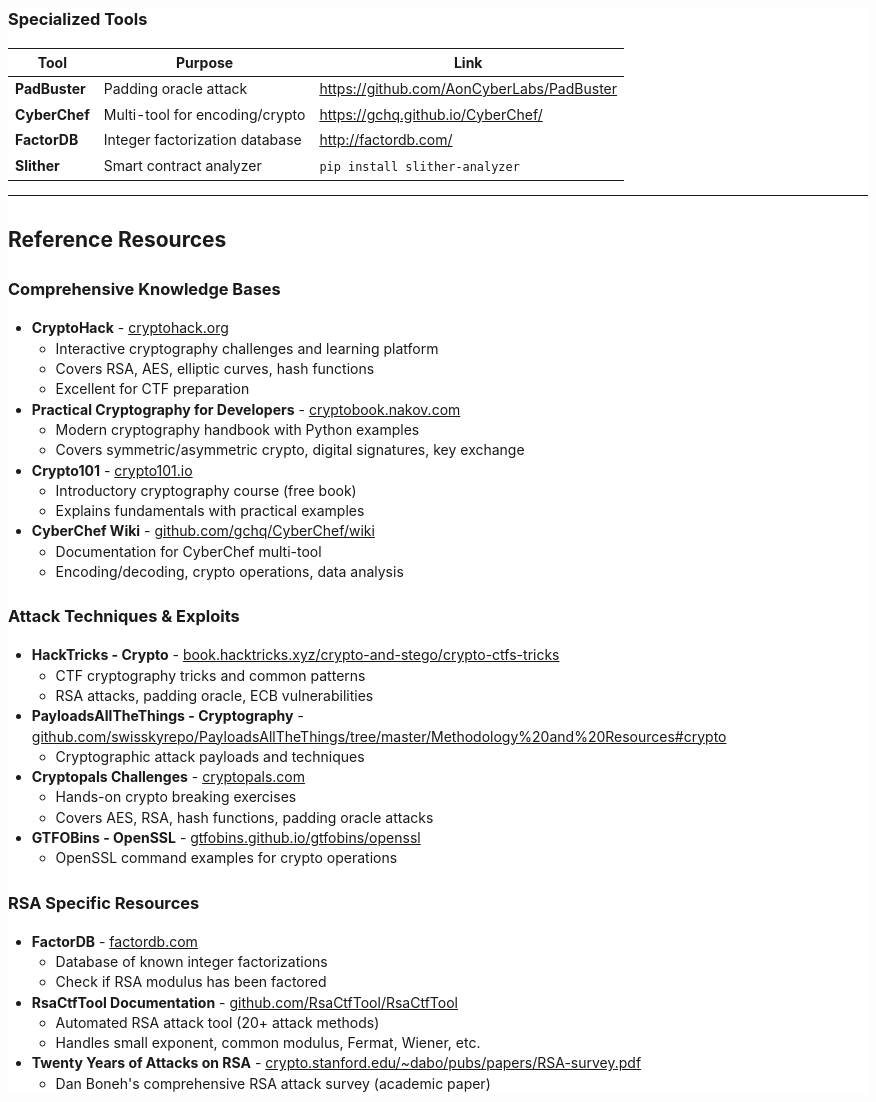### Specialized Tools

| Tool          | Purpose                        | Link                                      |
| ------------- | ------------------------------ | ----------------------------------------- |
| **PadBuster** | Padding oracle attack          | https://github.com/AonCyberLabs/PadBuster |
| **CyberChef** | Multi-tool for encoding/crypto | https://gchq.github.io/CyberChef/         |
| **FactorDB**  | Integer factorization database | http://factordb.com/                      |
| **Slither**   | Smart contract analyzer        | `pip install slither-analyzer`            |

---

## Reference Resources

### Comprehensive Knowledge Bases
- **CryptoHack** - [cryptohack.org](https://cryptohack.org/)
  - Interactive cryptography challenges and learning platform
  - Covers RSA, AES, elliptic curves, hash functions
  - Excellent for CTF preparation
- **Practical Cryptography for Developers** - [cryptobook.nakov.com](https://cryptobook.nakov.com/)
  - Modern cryptography handbook with Python examples
  - Covers symmetric/asymmetric crypto, digital signatures, key exchange
- **Crypto101** - [crypto101.io](https://www.crypto101.io/)
  - Introductory cryptography course (free book)
  - Explains fundamentals with practical examples
- **CyberChef Wiki** - [github.com/gchq/CyberChef/wiki](https://github.com/gchq/CyberChef/wiki)
  - Documentation for CyberChef multi-tool
  - Encoding/decoding, crypto operations, data analysis

### Attack Techniques & Exploits
- **HackTricks - Crypto** - [book.hacktricks.xyz/crypto-and-stego/crypto-ctfs-tricks](https://book.hacktricks.xyz/crypto-and-stego/crypto-ctfs-tricks)
  - CTF cryptography tricks and common patterns
  - RSA attacks, padding oracle, ECB vulnerabilities
- **PayloadsAllTheThings - Cryptography** - [github.com/swisskyrepo/PayloadsAllTheThings/tree/master/Methodology%20and%20Resources#crypto](https://github.com/swisskyrepo/PayloadsAllTheThings/tree/master/Methodology%20and%20Resources)
  - Cryptographic attack payloads and techniques
- **Cryptopals Challenges** - [cryptopals.com](https://cryptopals.com/)
  - Hands-on crypto breaking exercises
  - Covers AES, RSA, hash functions, padding oracle attacks
- **GTFOBins - OpenSSL** - [gtfobins.github.io/gtfobins/openssl](https://gtfobins.github.io/gtfobins/openssl/)
  - OpenSSL command examples for crypto operations

### RSA Specific Resources
- **FactorDB** - [factordb.com](http://factordb.com/)
  - Database of known integer factorizations
  - Check if RSA modulus has been factored
- **RsaCtfTool Documentation** - [github.com/RsaCtfTool/RsaCtfTool](https://github.com/RsaCtfTool/RsaCtfTool)
  - Automated RSA attack tool (20+ attack methods)
  - Handles small exponent, common modulus, Fermat, Wiener, etc.
- **Twenty Years of Attacks on RSA** - [crypto.stanford.edu/~dabo/pubs/papers/RSA-survey.pdf](https://crypto.stanford.edu/~dabo/pubs/papers/RSA-survey.pdf)
  - Dan Boneh's comprehensive RSA attack survey (academic paper)
